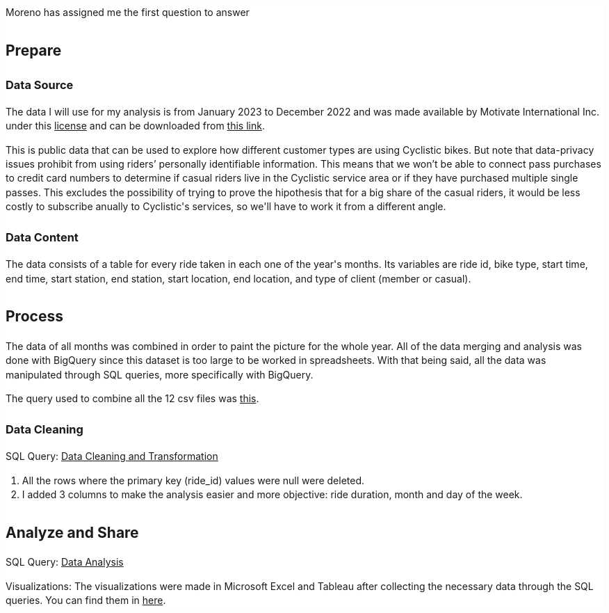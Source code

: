 Moreno has assigned me the first question to answer

## Prepare

### Data Source

The data I will use for my analysis is from January 2023 to December 2022 and was made available by Motivate International Inc. under this [license](https://divvybikes.com/data-license-agreement) and can be downloaded from [this link](https://divvy-tripdata.s3.amazonaws.com/index.html). 

This is public data that can be used to explore how different customer types are using Cyclistic bikes. But note that data-privacy issues prohibit from using riders’ personally identifiable information. This means that we won’t be able to connect pass purchases to credit card numbers to determine if casual riders live in the Cyclistic service area or if they have purchased multiple single passes. This excludes the possibility of trying to prove the hipothesis that for a big share of the casual riders, it would be less costly to subscribe anually to Cyclistic's services, so we'll have to work it from a different angle.

### Data Content

The data consists of a table for every ride taken in each one of the year's months. Its variables are ride id, bike type, start time, end time, start station, end station, start location, end location, and type of client (member or casual). 

## Process

The data of all months was combined in order to paint the picture for the whole year. All of the data merging and analysis was done with BigQuery since this dataset is too large to be worked in spreadsheets. With that being said, all the data was manipulated through SQL queries, more specifically with BigQuery.

The query used to combine all the 12 csv files was [this](https://github.com/JJLaRocha/JJLaRocha/blob/JJLaRocha-patch-2/Data%20Combining).

### Data Cleaning

SQL Query: [Data Cleaning and Transformation](https://github.com/JJLaRocha/JJLaRocha/blob/JJLaRocha-patch-2/Data%20Cleaning%20and%20Transformation)

1. All the rows where the primary key (ride_id) values were null were deleted.
2. I added 3 columns to make the analysis easier and more objective: ride duration, month and day of the week.

## Analyze and Share

SQL Query: [Data Analysis](https://github.com/JJLaRocha/JJLaRocha/blob/JJLaRocha-patch-2/Data%20Analysis)

Visualizations: The visualizations were made in Microsoft Excel and Tableau after collecting the necessary data through the SQL queries. You can find them in [here](https://github.com/JJLaRocha/JJLaRocha/tree/JJLaRocha-patch-2/Images).

